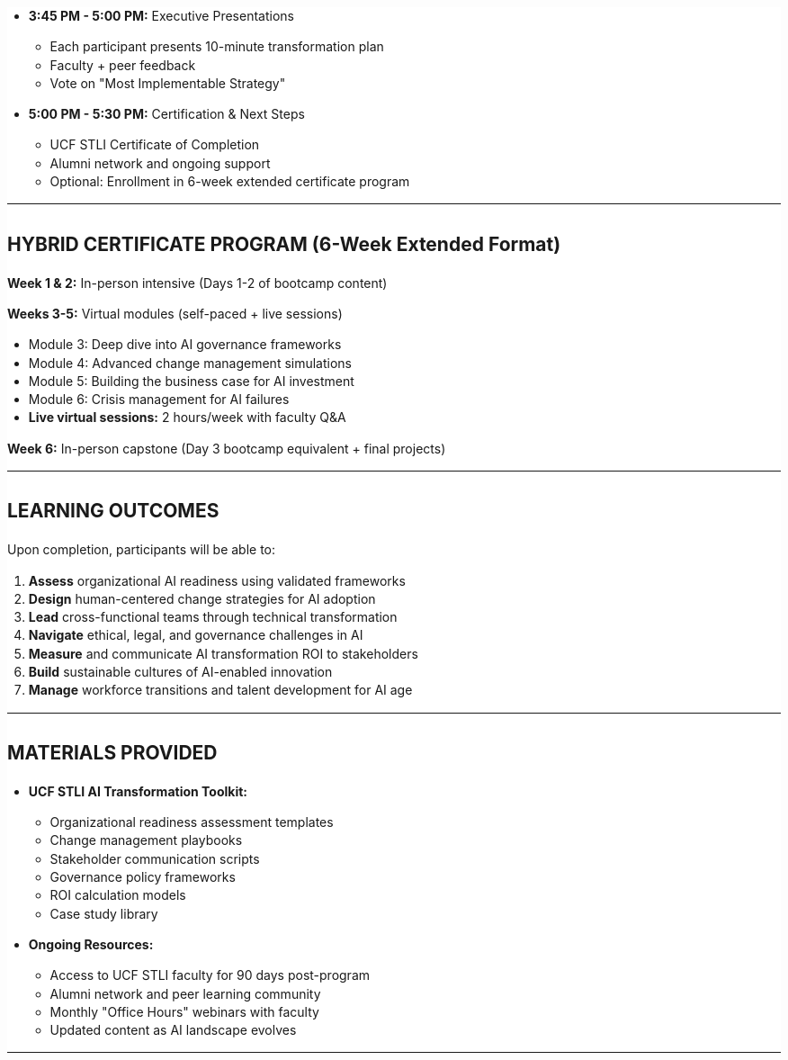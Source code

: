 - **3:45 PM - 5:00 PM:** Executive Presentations
  - Each participant presents 10-minute transformation plan
  - Faculty + peer feedback
  - Vote on "Most Implementable Strategy"

- **5:00 PM - 5:30 PM:** Certification & Next Steps
  - UCF STLI Certificate of Completion
  - Alumni network and ongoing support
  - Optional: Enrollment in 6-week extended certificate program

---

## HYBRID CERTIFICATE PROGRAM (6-Week Extended Format)

**Week 1 & 2:** In-person intensive (Days 1-2 of bootcamp content)

**Weeks 3-5:** Virtual modules (self-paced + live sessions)
- Module 3: Deep dive into AI governance frameworks
- Module 4: Advanced change management simulations
- Module 5: Building the business case for AI investment
- Module 6: Crisis management for AI failures
- **Live virtual sessions:** 2 hours/week with faculty Q&A

**Week 6:** In-person capstone (Day 3 bootcamp equivalent + final projects)

---

## LEARNING OUTCOMES

Upon completion, participants will be able to:

1. **Assess** organizational AI readiness using validated frameworks
2. **Design** human-centered change strategies for AI adoption
3. **Lead** cross-functional teams through technical transformation
4. **Navigate** ethical, legal, and governance challenges in AI
5. **Measure** and communicate AI transformation ROI to stakeholders
6. **Build** sustainable cultures of AI-enabled innovation
7. **Manage** workforce transitions and talent development for AI age

---

## MATERIALS PROVIDED

- **UCF STLI AI Transformation Toolkit:**
  - Organizational readiness assessment templates
  - Change management playbooks
  - Stakeholder communication scripts
  - Governance policy frameworks
  - ROI calculation models
  - Case study library

- **Ongoing Resources:**
  - Access to UCF STLI faculty for 90 days post-program
  - Alumni network and peer learning community
  - Monthly "Office Hours" webinars with faculty
  - Updated content as AI landscape evolves

---